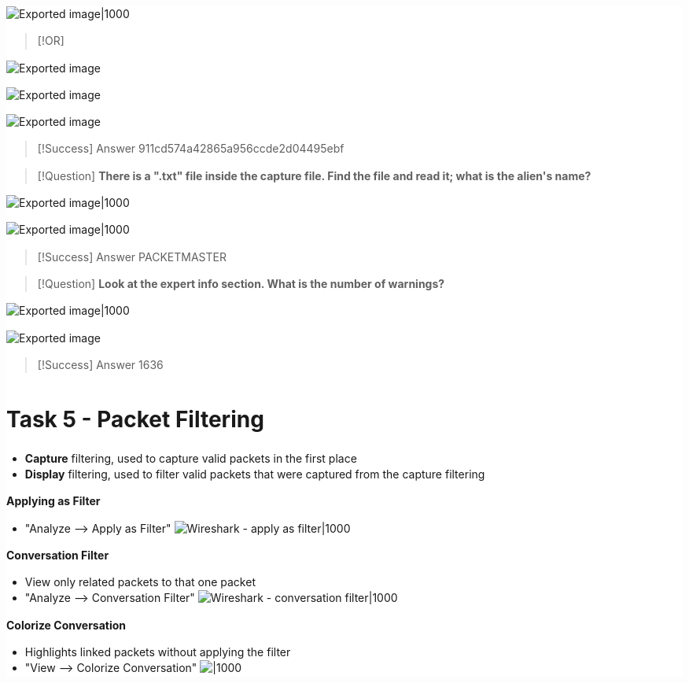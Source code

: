 ![Exported image|1000](/img/user/TryHackMe/THM_Images/705b0dab4e519281393039c8e243259b.png)  

> [!OR]

![Exported image](/img/user/TryHackMe/THM_Images/0c8bbd4ef87b4d3de3e4293ad889d9bc.png)

![Exported image](/img/user/TryHackMe/THM_Images/4a0239bdcdd359683d27c40f546bdfaf.png)  

![Exported image](/img/user/TryHackMe/THM_Images/b488530ef9c787f38701910039515b80.png)  

> [!Success] Answer
> 911cd574a42865a956ccde2d04495ebf

> [!Question]
> **There is a ".txt" file inside the capture file. Find the file and read it; what is the alien's name?** 

![Exported image|1000](/img/user/TryHackMe/THM_Images/e6bfcde03489d22c6c397c94f0b0c41c.png)  

![Exported image|1000](/img/user/TryHackMe/THM_Images/5309e2f40ea4d5ed80c7e32487ca96d0.png)  

> [!Success] Answer
> PACKETMASTER

> [!Question]
> **Look at the expert info section. What is the number of warnings?** 

![Exported image|1000](/img/user/TryHackMe/THM_Images/610129f881122dcee0c3133117d93b61.png)  

![Exported image](/img/user/TryHackMe/THM_Images/93fa5efa61df1e7514bd8abaac721e70.png)  

> [!Success] Answer
> 1636
                                  
# Task 5 - Packet Filtering

- **Capture** filtering, used to capture valid packets in the first place
- **Display** filtering, used to filter valid packets that were captured from the capture filtering

**Applying as Filter**
- "Analyze --> Apply as Filter"
    ![Wireshark - apply as filter|1000](/img/user/TryHackMe/THM_Images/cb10936f339c901d3f2abf715f089377.png)

**Conversation Filter**
- View only related packets to that one packet
- "Analyze --> Conversation Filter"
    ![Wireshark - conversation filter|1000](/img/user/TryHackMe/THM_Images/dfc6218e7545f9e501d4c06d7e967ba4.png)

**Colorize Conversation**
- Highlights linked packets without applying the filter
- "View --> Colorize Conversation"
    ![|1000](/img/user/TryHackMe/THM_Images/df2938c549f34223fbad462f897c2cac.png)
